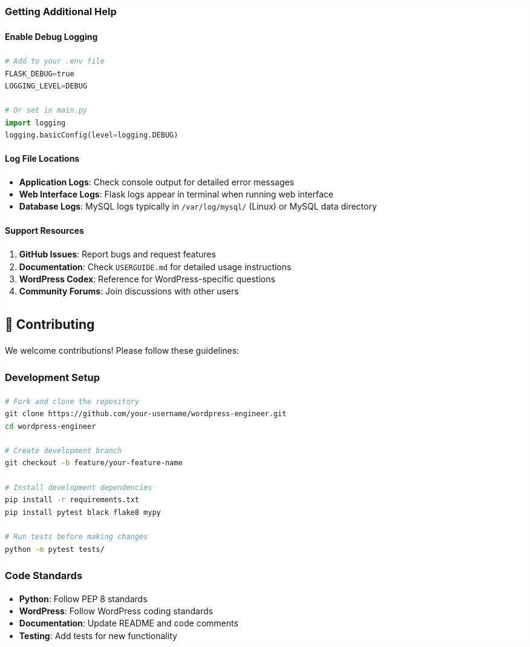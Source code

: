 ### Getting Additional Help

#### Enable Debug Logging

```python
# Add to your .env file
FLASK_DEBUG=true
LOGGING_LEVEL=DEBUG

# Or set in main.py
import logging
logging.basicConfig(level=logging.DEBUG)
```

#### Log File Locations

- **Application Logs**: Check console output for detailed error messages
- **Web Interface Logs**: Flask logs appear in terminal when running web interface
- **Database Logs**: MySQL logs typically in `/var/log/mysql/` (Linux) or MySQL data directory

#### Support Resources

1. **GitHub Issues**: Report bugs and request features
2. **Documentation**: Check `USERGUIDE.md` for detailed usage instructions
3. **WordPress Codex**: Reference for WordPress-specific questions
4. **Community Forums**: Join discussions with other users

## 🤝 Contributing

We welcome contributions! Please follow these guidelines:

### Development Setup

```bash
# Fork and clone the repository
git clone https://github.com/your-username/wordpress-engineer.git
cd wordpress-engineer

# Create development branch
git checkout -b feature/your-feature-name

# Install development dependencies
pip install -r requirements.txt
pip install pytest black flake8 mypy

# Run tests before making changes
python -m pytest tests/
```

### Code Standards

- **Python**: Follow PEP 8 standards
- **WordPress**: Follow WordPress coding standards
- **Documentation**: Update README and code comments
- **Testing**: Add tests for new functionality
